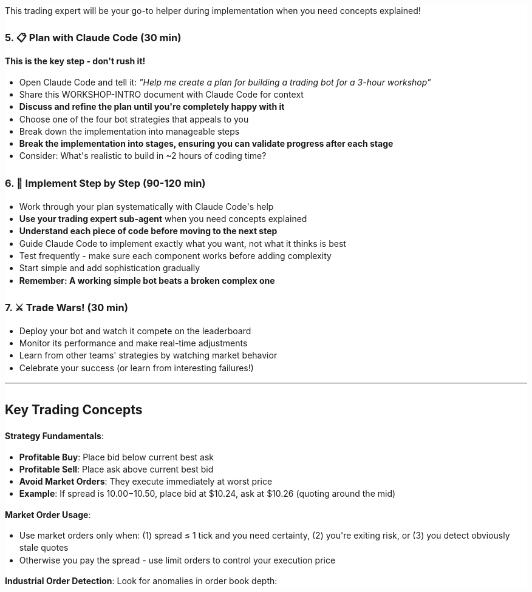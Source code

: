 This trading expert will be your go-to helper during implementation when you need concepts explained!

### 5. 📋 **Plan with Claude Code** (30 min)

**This is the key step - don't rush it!**

- Open Claude Code and tell it: _"Help me create a plan for building a trading bot for a 3-hour workshop"_
- Share this WORKSHOP-INTRO document with Claude Code for context
- **Discuss and refine the plan until you're completely happy with it**
- Choose one of the four bot strategies that appeals to you
- Break down the implementation into manageable steps
- **Break the implementation into stages, ensuring you can validate progress after each stage**
- Consider: What's realistic to build in ~2 hours of coding time?

### 6. 🚀 **Implement Step by Step** (90-120 min)

- Work through your plan systematically with Claude Code's help
- **Use your trading expert sub-agent** when you need concepts explained
- **Understand each piece of code before moving to the next step**
- Guide Claude Code to implement exactly what you want, not what it thinks is best
- Test frequently - make sure each component works before adding complexity
- Start simple and add sophistication gradually
- **Remember: A working simple bot beats a broken complex one**

### 7. ⚔️ **Trade Wars!** (30 min)

- Deploy your bot and watch it compete on the leaderboard
- Monitor its performance and make real-time adjustments
- Learn from other teams' strategies by watching market behavior
- Celebrate your success (or learn from interesting failures!)

---

## Key Trading Concepts

**Strategy Fundamentals**:

- **Profitable Buy**: Place bid below current best ask
- **Profitable Sell**: Place ask above current best bid
- **Avoid Market Orders**: They execute immediately at worst price
- **Example**: If spread is $10.00-$10.50, place bid at $10.24, ask at $10.26 (quoting around the mid)

**Market Order Usage**:

- Use market orders only when: (1) spread ≤ 1 tick and you need certainty, (2) you're exiting risk, or (3) you detect obviously stale quotes
- Otherwise you pay the spread - use limit orders to control your execution price

**Industrial Order Detection**:
Look for anomalies in order book depth:
